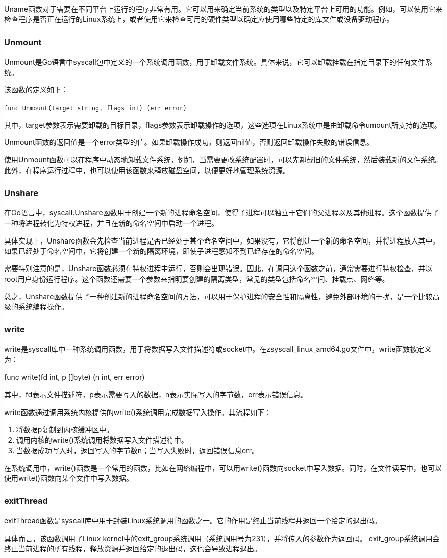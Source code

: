 Uname函数对于需要在不同平台上运行的程序非常有用。它可以用来确定当前系统的类型以及特定平台上可用的功能。例如，可以使用它来检查程序是否正在运行的Linux系统上，或者使用它来检查可用的硬件类型以确定应使用哪些特定的库文件或设备驱动程序。



### Unmount

Unmount是Go语言中syscall包中定义的一个系统调用函数，用于卸载文件系统。具体来说，它可以卸载挂载在指定目录下的任何文件系统。

该函数的定义如下：

```
func Unmount(target string, flags int) (err error)
```

其中，target参数表示需要卸载的目标目录，flags参数表示卸载操作的选项，这些选项在Linux系统中是由卸载命令umount所支持的选项。

Unmount函数的返回值是一个error类型的值。如果卸载操作成功，则返回nil值，否则返回卸载操作失败的错误信息。

使用Unmount函数可以在程序中动态地卸载文件系统，例如，当需要更改系统配置时，可以先卸载旧的文件系统，然后装载新的文件系统。此外，在程序运行过程中，也可以使用该函数来释放磁盘空间，以便更好地管理系统资源。



### Unshare

在Go语言中，syscall.Unshare函数用于创建一个新的进程命名空间，使得子进程可以独立于它们的父进程以及其他进程。这个函数提供了一种将进程转化为特权进程，并且在新的命名空间中启动一个进程。

具体实现上，Unshare函数会先检查当前进程是否已经处于某个命名空间中。如果没有，它将创建一个新的命名空间，并将进程放入其中。如果已经处于命名空间中，它将创建一个新的隔离环境，即使子进程感知不到已经存在的命名空间。

需要特别注意的是，Unshare函数必须在特权进程中运行，否则会出现错误。因此，在调用这个函数之前，通常需要进行特权检查，并以root用户身份运行程序。这个函数还需要一个参数来指明要创建的隔离类型，常见的类型包括命名空间、挂载点、网络等。

总之，Unshare函数提供了一种创建新的进程命名空间的方法，可以用于保护进程的安全性和隔离性，避免外部环境的干扰，是一个比较高级的系统编程操作。



### write

write是syscall库中一种系统调用函数，用于将数据写入文件描述符或socket中。在zsyscall_linux_amd64.go文件中，write函数被定义为：

func write(fd int, p []byte) (n int, err error)

其中，fd表示文件描述符，p表示需要写入的数据，n表示实际写入的字节数，err表示错误信息。

write函数通过调用系统内核提供的write()系统调用完成数据写入操作。其流程如下：

1. 将数据p复制到内核缓冲区中。
2. 调用内核的write()系统调用将数据写入文件描述符中。
3. 当数据成功写入时，返回写入的字节数n；当写入失败时，返回错误信息err。

在系统调用中，write()函数是一个常用的函数，比如在网络编程中，可以用write()函数向socket中写入数据。同时，在文件读写中，也可以使用write()函数向某个文件中写入数据。



### exitThread

exitThread函数是syscall库中用于封装Linux系统调用的函数之一。它的作用是终止当前线程并返回一个给定的退出码。

具体而言，该函数调用了Linux kernel中的exit_group系统调用（系统调用号为231），并将传入的参数作为返回码。 exit_group系统调用会终止当前进程的所有线程，释放资源并返回给定的退出码，这也会导致进程退出。
